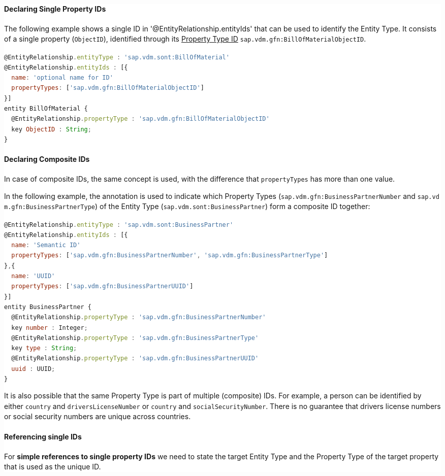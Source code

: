#### Declaring Single Property IDs

The following example shows a single ID in '@EntityRelationship.entityIds' that can be used to identify the Entity Type. It consists of a single property (`ObjectID`), identified through its [Property Type ID](#property-type) `sap.vdm.gfn:BillOfMaterialObjectID`.

```javascript
@EntityRelationship.entityType : 'sap.vdm.sont:BillOfMaterial'
@EntityRelationship.entityIds : [{
  name: 'optional name for ID'
  propertyTypes: ['sap.vdm.gfn:BillOfMaterialObjectID']
}]
entity BillOfMaterial {
  @EntityRelationship.propertyType : 'sap.vdm.gfn:BillOfMaterialObjectID'
  key ObjectID : String;
}
```

#### Declaring Composite IDs

In case of composite IDs, the same concept is used, with the difference that `propertyTypes` has more than one value.

In the following example, the annotation is used to indicate which Property Types (`sap.vdm.gfn:BusinessPartnerNumber` and `sap.vdm.gfn:BusinessPartnerType`) of the Entity Type (`sap.vdm.sont:BusinessPartner`) form a composite ID together:

```javascript
@EntityRelationship.entityType : 'sap.vdm.sont:BusinessPartner'
@EntityRelationship.entityIds : [{
  name: 'Semantic ID'
  propertyTypes: ['sap.vdm.gfn:BusinessPartnerNumber', 'sap.vdm.gfn:BusinessPartnerType']
},{
  name: 'UUID'
  propertyTypes: ['sap.vdm.gfn:BusinessPartnerUUID']
}]
entity BusinessPartner {
  @EntityRelationship.propertyType : 'sap.vdm.gfn:BusinessPartnerNumber'
  key number : Integer;
  @EntityRelationship.propertyType : 'sap.vdm.gfn:BusinessPartnerType'
  key type : String;
  @EntityRelationship.propertyType : 'sap.vdm.gfn:BusinessPartnerUUID'
  uuid : UUID;
}
```

It is also possible that the same Property Type is part of multiple (composite) IDs.
For example, a person can be identified by either `country` and `driversLicenseNumber` or `country` and `socialSecurityNumber`.
There is no guarantee that drivers license numbers or social security numbers are unique across countries.

#### Referencing single IDs

For **simple references to single property IDs** we need to state the target Entity Type and the Property Type of the target property that is used as the unique ID.
